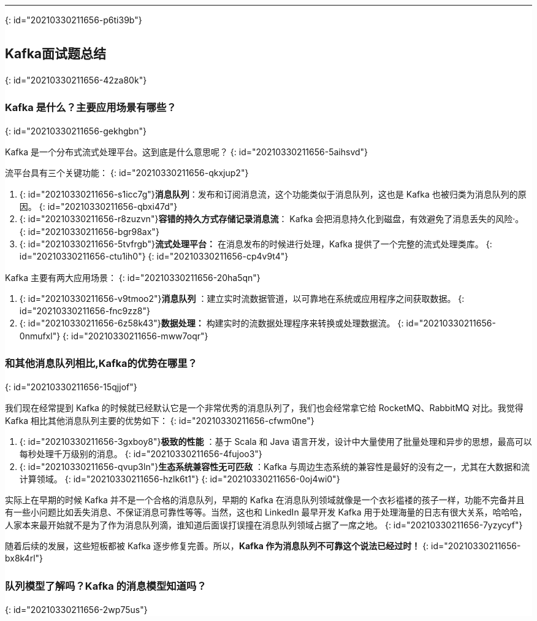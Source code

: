 ---
{: id="20210330211656-p6ti39b"}

## Kafka面试题总结
{: id="20210330211656-42za80k"}

### Kafka 是什么？主要应用场景有哪些？
{: id="20210330211656-gekhgbn"}

Kafka 是一个分布式流式处理平台。这到底是什么意思呢？
{: id="20210330211656-5aihsvd"}

流平台具有三个关键功能：
{: id="20210330211656-qkxjup2"}

1. {: id="20210330211656-s1icc7g"}**消息队列**：发布和订阅消息流，这个功能类似于消息队列，这也是 Kafka 也被归类为消息队列的原因。
   {: id="20210330211656-qbxi47d"}
2. {: id="20210330211656-r8zuzvn"}**容错的持久方式存储记录消息流**： Kafka 会把消息持久化到磁盘，有效避免了消息丢失的风险·。
   {: id="20210330211656-bgr98ax"}
3. {: id="20210330211656-5tvfrgb"}**流式处理平台：** 在消息发布的时候进行处理，Kafka 提供了一个完整的流式处理类库。
   {: id="20210330211656-ctu1ih0"}
{: id="20210330211656-cp4v9t4"}

Kafka 主要有两大应用场景：
{: id="20210330211656-20ha5qn"}

1. {: id="20210330211656-v9tmoo2"}**消息队列** ：建立实时流数据管道，以可靠地在系统或应用程序之间获取数据。
   {: id="20210330211656-fnc9zz8"}
2. {: id="20210330211656-6z58k43"}**数据处理：** 构建实时的流数据处理程序来转换或处理数据流。
   {: id="20210330211656-0nmufxl"}
{: id="20210330211656-mww7oqr"}

### 和其他消息队列相比,Kafka的优势在哪里？
{: id="20210330211656-15qjjof"}

我们现在经常提到 Kafka 的时候就已经默认它是一个非常优秀的消息队列了，我们也会经常拿它给 RocketMQ、RabbitMQ 对比。我觉得 Kafka 相比其他消息队列主要的优势如下：
{: id="20210330211656-cfwm0ne"}

1. {: id="20210330211656-3gxboy8"}**极致的性能** ：基于 Scala 和 Java 语言开发，设计中大量使用了批量处理和异步的思想，最高可以每秒处理千万级别的消息。
   {: id="20210330211656-4fujoo3"}
2. {: id="20210330211656-qvup3ln"}**生态系统兼容性无可匹敌** ：Kafka 与周边生态系统的兼容性是最好的没有之一，尤其在大数据和流计算领域。
   {: id="20210330211656-hzlk6t1"}
{: id="20210330211656-0oj4wi0"}

实际上在早期的时候 Kafka 并不是一个合格的消息队列，早期的 Kafka 在消息队列领域就像是一个衣衫褴褛的孩子一样，功能不完备并且有一些小问题比如丢失消息、不保证消息可靠性等等。当然，这也和 LinkedIn 最早开发 Kafka 用于处理海量的日志有很大关系，哈哈哈，人家本来最开始就不是为了作为消息队列滴，谁知道后面误打误撞在消息队列领域占据了一席之地。
{: id="20210330211656-7yzycyf"}

随着后续的发展，这些短板都被 Kafka 逐步修复完善。所以，**Kafka 作为消息队列不可靠这个说法已经过时！**
{: id="20210330211656-bx8k4rl"}

### 队列模型了解吗？Kafka 的消息模型知道吗？
{: id="20210330211656-2wp75us"}
